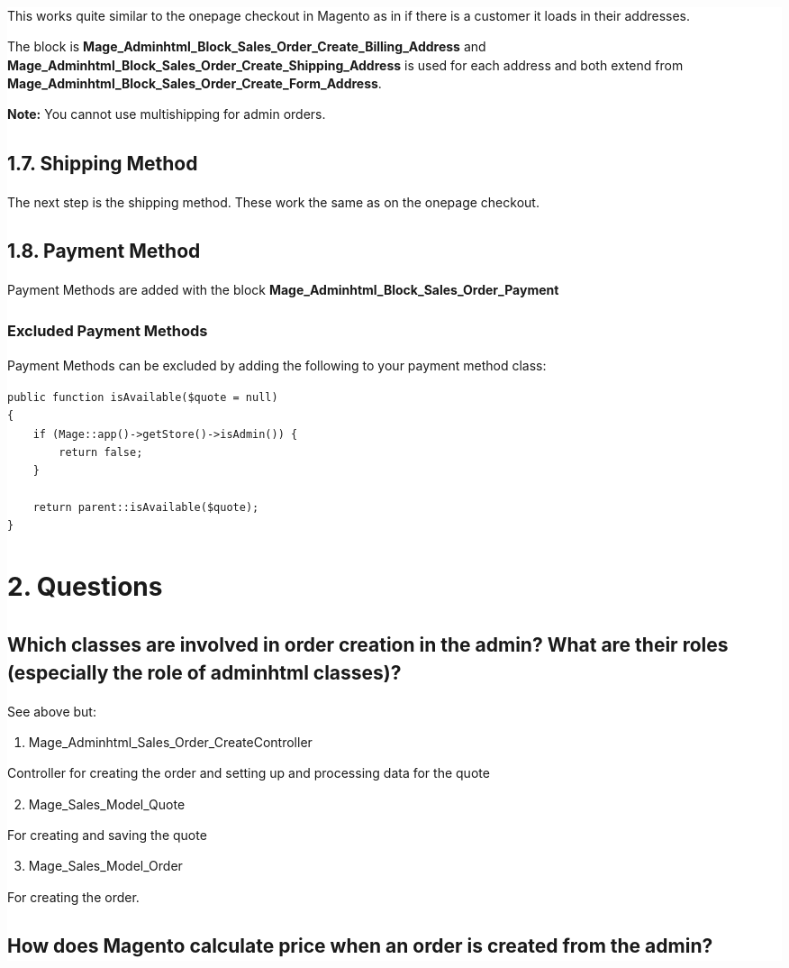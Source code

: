 This works quite similar to the onepage checkout in Magento as in if there is a customer it loads in their addresses.

The block is **Mage_Adminhtml_Block_Sales_Order_Create_Billing_Address** and **Mage_Adminhtml_Block_Sales_Order_Create_Shipping_Address** is used for each address and both extend from **Mage_Adminhtml_Block_Sales_Order_Create_Form_Address**.

**Note:** You cannot use multishipping for admin orders.

## 1.7. Shipping Method

The next step is the shipping method. These work the same as on the onepage checkout.

## 1.8. Payment Method

Payment Methods are added with the block **Mage_Adminhtml_Block_Sales_Order_Payment**

### Excluded Payment Methods

Payment Methods can be excluded by adding the following to your payment method class:


    public function isAvailable($quote = null)
    {
        if (Mage::app()->getStore()->isAdmin()) {
            return false;
        }

        return parent::isAvailable($quote);
    }

# 2. Questions


## Which classes are involved in order creation in the admin? What are their roles (especially the role of adminhtml classes)?

See above but:

1. Mage_Adminhtml_Sales_Order_CreateController

Controller for creating the order and setting up and processing data for the quote

2. Mage_Sales_Model_Quote

For creating and saving the quote

3. Mage_Sales_Model_Order

For creating the order.

## How does Magento calculate price when an order is created from the admin?
